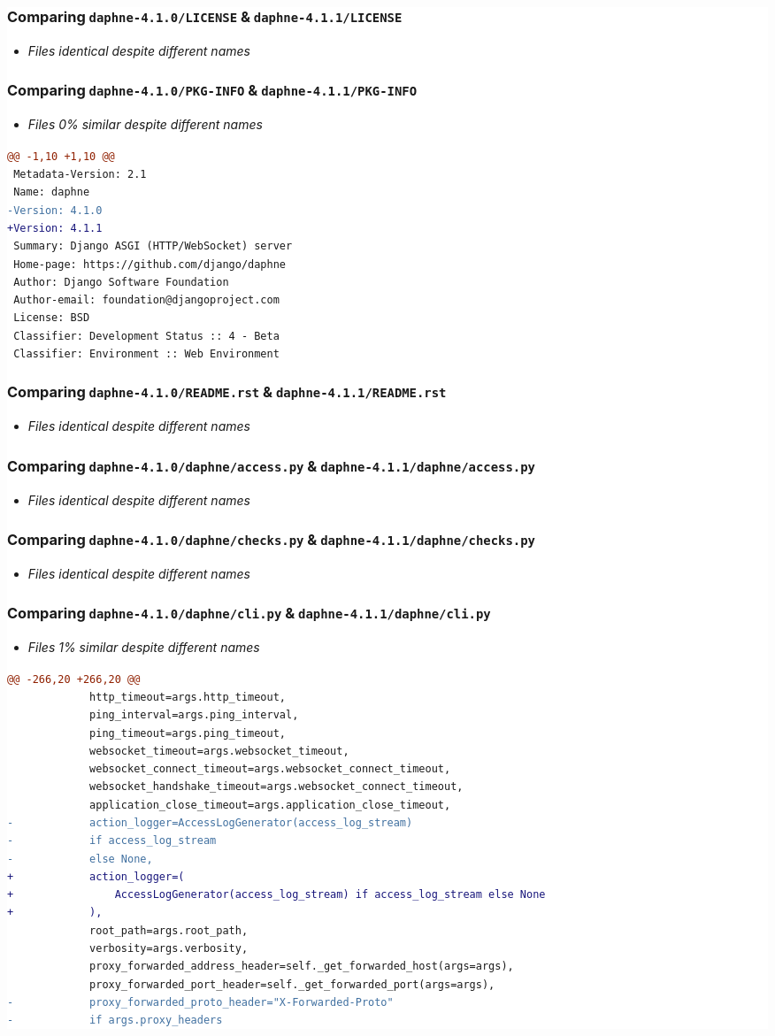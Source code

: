### Comparing `daphne-4.1.0/LICENSE` & `daphne-4.1.1/LICENSE`

 * *Files identical despite different names*

### Comparing `daphne-4.1.0/PKG-INFO` & `daphne-4.1.1/PKG-INFO`

 * *Files 0% similar despite different names*

```diff
@@ -1,10 +1,10 @@
 Metadata-Version: 2.1
 Name: daphne
-Version: 4.1.0
+Version: 4.1.1
 Summary: Django ASGI (HTTP/WebSocket) server
 Home-page: https://github.com/django/daphne
 Author: Django Software Foundation
 Author-email: foundation@djangoproject.com
 License: BSD
 Classifier: Development Status :: 4 - Beta
 Classifier: Environment :: Web Environment
```

### Comparing `daphne-4.1.0/README.rst` & `daphne-4.1.1/README.rst`

 * *Files identical despite different names*

### Comparing `daphne-4.1.0/daphne/access.py` & `daphne-4.1.1/daphne/access.py`

 * *Files identical despite different names*

### Comparing `daphne-4.1.0/daphne/checks.py` & `daphne-4.1.1/daphne/checks.py`

 * *Files identical despite different names*

### Comparing `daphne-4.1.0/daphne/cli.py` & `daphne-4.1.1/daphne/cli.py`

 * *Files 1% similar despite different names*

```diff
@@ -266,20 +266,20 @@
             http_timeout=args.http_timeout,
             ping_interval=args.ping_interval,
             ping_timeout=args.ping_timeout,
             websocket_timeout=args.websocket_timeout,
             websocket_connect_timeout=args.websocket_connect_timeout,
             websocket_handshake_timeout=args.websocket_connect_timeout,
             application_close_timeout=args.application_close_timeout,
-            action_logger=AccessLogGenerator(access_log_stream)
-            if access_log_stream
-            else None,
+            action_logger=(
+                AccessLogGenerator(access_log_stream) if access_log_stream else None
+            ),
             root_path=args.root_path,
             verbosity=args.verbosity,
             proxy_forwarded_address_header=self._get_forwarded_host(args=args),
             proxy_forwarded_port_header=self._get_forwarded_port(args=args),
-            proxy_forwarded_proto_header="X-Forwarded-Proto"
-            if args.proxy_headers
```